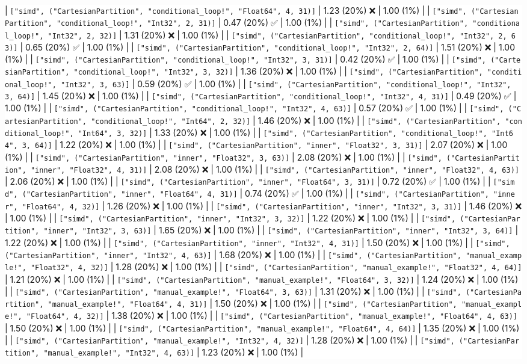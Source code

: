 | `["simd", ("CartesianPartition", "conditional_loop!", "Float64", 4, 31)]` | 1.23 (20%) :x: | 1.00 (1%)  |
| `["simd", ("CartesianPartition", "conditional_loop!", "Int32", 2, 31)]` | 0.47 (20%) :white_check_mark: | 1.00 (1%)  |
| `["simd", ("CartesianPartition", "conditional_loop!", "Int32", 2, 32)]` | 1.31 (20%) :x: | 1.00 (1%)  |
| `["simd", ("CartesianPartition", "conditional_loop!", "Int32", 2, 63)]` | 0.65 (20%) :white_check_mark: | 1.00 (1%)  |
| `["simd", ("CartesianPartition", "conditional_loop!", "Int32", 2, 64)]` | 1.51 (20%) :x: | 1.00 (1%)  |
| `["simd", ("CartesianPartition", "conditional_loop!", "Int32", 3, 31)]` | 0.42 (20%) :white_check_mark: | 1.00 (1%)  |
| `["simd", ("CartesianPartition", "conditional_loop!", "Int32", 3, 32)]` | 1.36 (20%) :x: | 1.00 (1%)  |
| `["simd", ("CartesianPartition", "conditional_loop!", "Int32", 3, 63)]` | 0.59 (20%) :white_check_mark: | 1.00 (1%)  |
| `["simd", ("CartesianPartition", "conditional_loop!", "Int32", 3, 64)]` | 1.45 (20%) :x: | 1.00 (1%)  |
| `["simd", ("CartesianPartition", "conditional_loop!", "Int32", 4, 31)]` | 0.49 (20%) :white_check_mark: | 1.00 (1%)  |
| `["simd", ("CartesianPartition", "conditional_loop!", "Int32", 4, 63)]` | 0.57 (20%) :white_check_mark: | 1.00 (1%)  |
| `["simd", ("CartesianPartition", "conditional_loop!", "Int64", 2, 32)]` | 1.46 (20%) :x: | 1.00 (1%)  |
| `["simd", ("CartesianPartition", "conditional_loop!", "Int64", 3, 32)]` | 1.33 (20%) :x: | 1.00 (1%)  |
| `["simd", ("CartesianPartition", "conditional_loop!", "Int64", 3, 64)]` | 1.22 (20%) :x: | 1.00 (1%)  |
| `["simd", ("CartesianPartition", "inner", "Float32", 3, 31)]` | 2.07 (20%) :x: | 1.00 (1%)  |
| `["simd", ("CartesianPartition", "inner", "Float32", 3, 63)]` | 2.08 (20%) :x: | 1.00 (1%)  |
| `["simd", ("CartesianPartition", "inner", "Float32", 4, 31)]` | 2.08 (20%) :x: | 1.00 (1%)  |
| `["simd", ("CartesianPartition", "inner", "Float32", 4, 63)]` | 2.06 (20%) :x: | 1.00 (1%)  |
| `["simd", ("CartesianPartition", "inner", "Float64", 3, 31)]` | 0.72 (20%) :white_check_mark: | 1.00 (1%)  |
| `["simd", ("CartesianPartition", "inner", "Float64", 4, 31)]` | 0.74 (20%) :white_check_mark: | 1.00 (1%)  |
| `["simd", ("CartesianPartition", "inner", "Float64", 4, 32)]` | 1.26 (20%) :x: | 1.00 (1%)  |
| `["simd", ("CartesianPartition", "inner", "Int32", 3, 31)]` | 1.46 (20%) :x: | 1.00 (1%)  |
| `["simd", ("CartesianPartition", "inner", "Int32", 3, 32)]` | 1.22 (20%) :x: | 1.00 (1%)  |
| `["simd", ("CartesianPartition", "inner", "Int32", 3, 63)]` | 1.65 (20%) :x: | 1.00 (1%)  |
| `["simd", ("CartesianPartition", "inner", "Int32", 3, 64)]` | 1.22 (20%) :x: | 1.00 (1%)  |
| `["simd", ("CartesianPartition", "inner", "Int32", 4, 31)]` | 1.50 (20%) :x: | 1.00 (1%)  |
| `["simd", ("CartesianPartition", "inner", "Int32", 4, 63)]` | 1.68 (20%) :x: | 1.00 (1%)  |
| `["simd", ("CartesianPartition", "manual_example!", "Float32", 4, 32)]` | 1.28 (20%) :x: | 1.00 (1%)  |
| `["simd", ("CartesianPartition", "manual_example!", "Float32", 4, 64)]` | 1.21 (20%) :x: | 1.00 (1%)  |
| `["simd", ("CartesianPartition", "manual_example!", "Float64", 3, 32)]` | 1.24 (20%) :x: | 1.00 (1%)  |
| `["simd", ("CartesianPartition", "manual_example!", "Float64", 3, 63)]` | 1.31 (20%) :x: | 1.00 (1%)  |
| `["simd", ("CartesianPartition", "manual_example!", "Float64", 4, 31)]` | 1.50 (20%) :x: | 1.00 (1%)  |
| `["simd", ("CartesianPartition", "manual_example!", "Float64", 4, 32)]` | 1.38 (20%) :x: | 1.00 (1%)  |
| `["simd", ("CartesianPartition", "manual_example!", "Float64", 4, 63)]` | 1.50 (20%) :x: | 1.00 (1%)  |
| `["simd", ("CartesianPartition", "manual_example!", "Float64", 4, 64)]` | 1.35 (20%) :x: | 1.00 (1%)  |
| `["simd", ("CartesianPartition", "manual_example!", "Int32", 4, 32)]` | 1.28 (20%) :x: | 1.00 (1%)  |
| `["simd", ("CartesianPartition", "manual_example!", "Int32", 4, 63)]` | 1.23 (20%) :x: | 1.00 (1%)  |